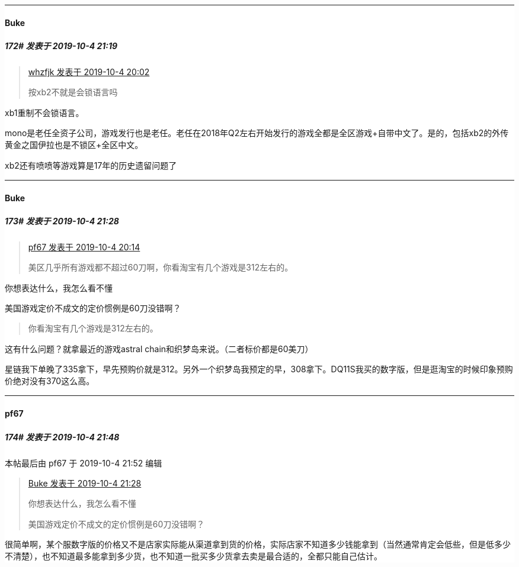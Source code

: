 
*****

####  Buke  
##### 172#       发表于 2019-10-4 21:19



<blockquote><a href="httphttps://bbs.saraba1st.com/2b/forum.php?mod=redirect&amp;goto=findpost&amp;pid=45136665&amp;ptid=1856998" target="_blank">whzfjk 发表于 2019-10-4 20:02</a>

按xb2不就是会锁语言吗</blockquote>
xb1重制不会锁语言。

mono是老任全资子公司，游戏发行也是老任。老任在2018年Q2左右开始发行的游戏全都是全区游戏+自带中文了。是的，包括xb2的外传黄金之国伊拉也是不锁区+全区中文。

xb2还有喷喷等游戏算是17年的历史遗留问题了







*****

####  Buke  
##### 173#       发表于 2019-10-4 21:28



<blockquote><a href="httphttps://bbs.saraba1st.com/2b/forum.php?mod=redirect&amp;goto=findpost&amp;pid=45136746&amp;ptid=1856998" target="_blank">pf67 发表于 2019-10-4 20:14</a>

美区几乎所有游戏都不超过60刀啊，你看淘宝有几个游戏是312左右的。</blockquote>
你想表达什么，我怎么看不懂

美国游戏定价不成文的定价惯例是60刀没错啊？
 <blockquote>你看淘宝有几个游戏是312左右的。</blockquote>
这有什么问题？就拿最近的游戏astral chain和织梦岛来说。（二者标价都是60美刀）

星链我下单晚了335拿下，早先预购价就是312。另外一个织梦岛我预定的早，308拿下。DQ11S我买的数字版，但是逛淘宝的时候印象预购价绝对没有370这么高。







*****

####  pf67  
##### 174#       发表于 2019-10-4 21:48



 本帖最后由 pf67 于 2019-10-4 21:52 编辑 
<blockquote><a href="httphttps://bbs.saraba1st.com/2b/forum.php?mod=redirect&amp;goto=findpost&amp;pid=45137221&amp;ptid=1856998" target="_blank">Buke 发表于 2019-10-4 21:28</a>

你想表达什么，我怎么看不懂

美国游戏定价不成文的定价惯例是60刀没错啊？</blockquote>
很简单啊，某个服数字版的价格又不是店家实际能从渠道拿到货的价格，实际店家不知道多少钱能拿到（当然通常肯定会低些，但是低多少不清楚），也不知道最多能拿到多少货，也不知道一批买多少货拿去卖是最合适的，全都只能自己估计。
